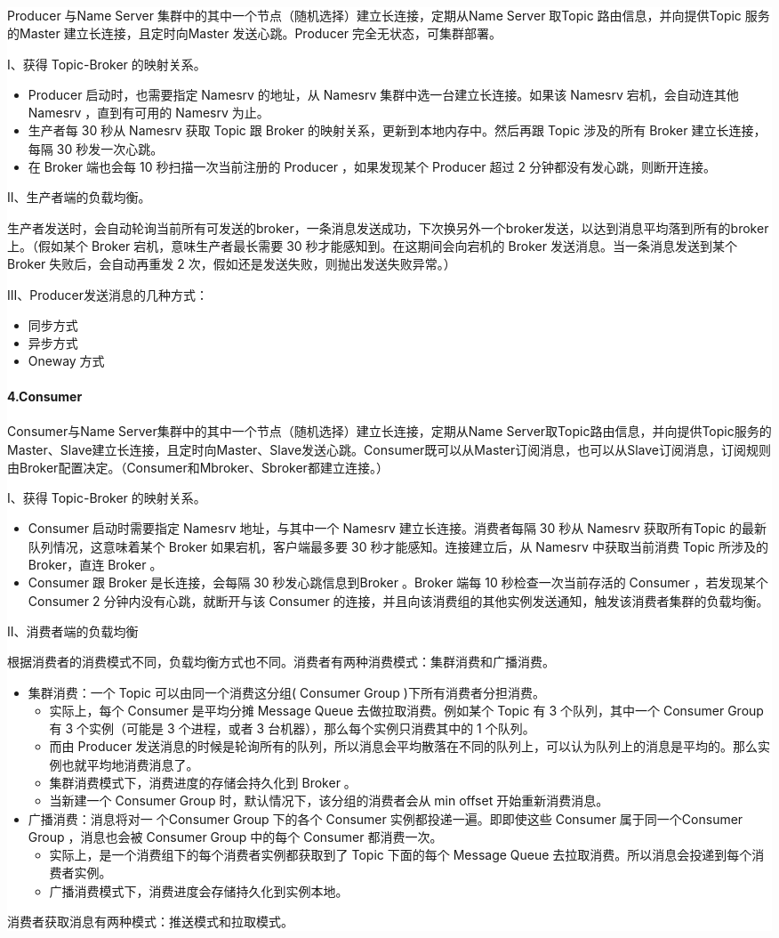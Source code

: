 Producer 与Name Server 集群中的其中一个节点（随机选择）建立长连接，定期从Name Server 取Topic 路由信息，并向提供Topic 服务的Master 建立长连接，且定时向Master 发送心跳。Producer 完全无状态，可集群部署。


I、获得 Topic-Broker 的映射关系。



- Producer 启动时，也需要指定 Namesrv 的地址，从 Namesrv 集群中选一台建立长连接。如果该 Namesrv 宕机，会自动连其他 Namesrv ，直到有可用的 Namesrv 为止。
- 生产者每 30 秒从 Namesrv 获取 Topic 跟 Broker 的映射关系，更新到本地内存中。然后再跟 Topic 涉及的所有 Broker 建立长连接，每隔 30 秒发一次心跳。
- 在 Broker 端也会每 10 秒扫描一次当前注册的 Producer ，如果发现某个 Producer 超过 2 分钟都没有发心跳，则断开连接。


II、生产者端的负载均衡。

生产者发送时，会自动轮询当前所有可发送的broker，一条消息发送成功，下次换另外一个broker发送，以达到消息平均落到所有的broker上。（假如某个 Broker 宕机，意味生产者最长需要 30 秒才能感知到。在这期间会向宕机的 Broker 发送消息。当一条消息发送到某个 Broker 失败后，会自动再重发 2 次，假如还是发送失败，则抛出发送失败异常。）


III、Producer发送消息的几种方式：

- 同步方式
- 异步方式
- Oneway 方式



#### 4.Consumer ####

 Consumer与Name Server集群中的其中一个节点（随机选择）建立长连接，定期从Name Server取Topic路由信息，并向提供Topic服务的Master、Slave建立长连接，且定时向Master、Slave发送心跳。Consumer既可以从Master订阅消息，也可以从Slave订阅消息，订阅规则由Broker配置决定。（Consumer和Mbroker、Sbroker都建立连接。）


I、获得 Topic-Broker 的映射关系。



- Consumer 启动时需要指定 Namesrv 地址，与其中一个 Namesrv 建立长连接。消费者每隔 30 秒从 Namesrv 获取所有Topic 的最新队列情况，这意味着某个 Broker 如果宕机，客户端最多要 30 秒才能感知。连接建立后，从 Namesrv 中获取当前消费 Topic 所涉及的 Broker，直连 Broker 。
- Consumer 跟 Broker 是长连接，会每隔 30 秒发心跳信息到Broker 。Broker 端每 10 秒检查一次当前存活的 Consumer ，若发现某个 Consumer 2 分钟内没有心跳，就断开与该 Consumer 的连接，并且向该消费组的其他实例发送通知，触发该消费者集群的负载均衡。

II、消费者端的负载均衡

根据消费者的消费模式不同，负载均衡方式也不同。消费者有两种消费模式：集群消费和广播消费。



- 集群消费：一个 Topic 可以由同一个消费这分组( Consumer Group )下所有消费者分担消费。
	- 实际上，每个 Consumer 是平均分摊 Message Queue 去做拉取消费。例如某个 Topic 有 3 个队列，其中一个 Consumer Group 有 3 个实例（可能是 3 个进程，或者 3 台机器），那么每个实例只消费其中的 1 个队列。
	- 而由 Producer 发送消息的时候是轮询所有的队列，所以消息会平均散落在不同的队列上，可以认为队列上的消息是平均的。那么实例也就平均地消费消息了。
	- 集群消费模式下，消费进度的存储会持久化到 Broker 。
	- 当新建一个 Consumer Group 时，默认情况下，该分组的消费者会从 min offset 开始重新消费消息。
- 广播消费：消息将对一 个Consumer Group 下的各个 Consumer 实例都投递一遍。即即使这些 Consumer 属于同一个Consumer Group ，消息也会被 Consumer Group 中的每个 Consumer 都消费一次。
	- 实际上，是一个消费组下的每个消费者实例都获取到了 Topic 下面的每个 Message Queue 去拉取消费。所以消息会投递到每个消费者实例。
	- 广播消费模式下，消费进度会存储持久化到实例本地。


消费者获取消息有两种模式：推送模式和拉取模式。
